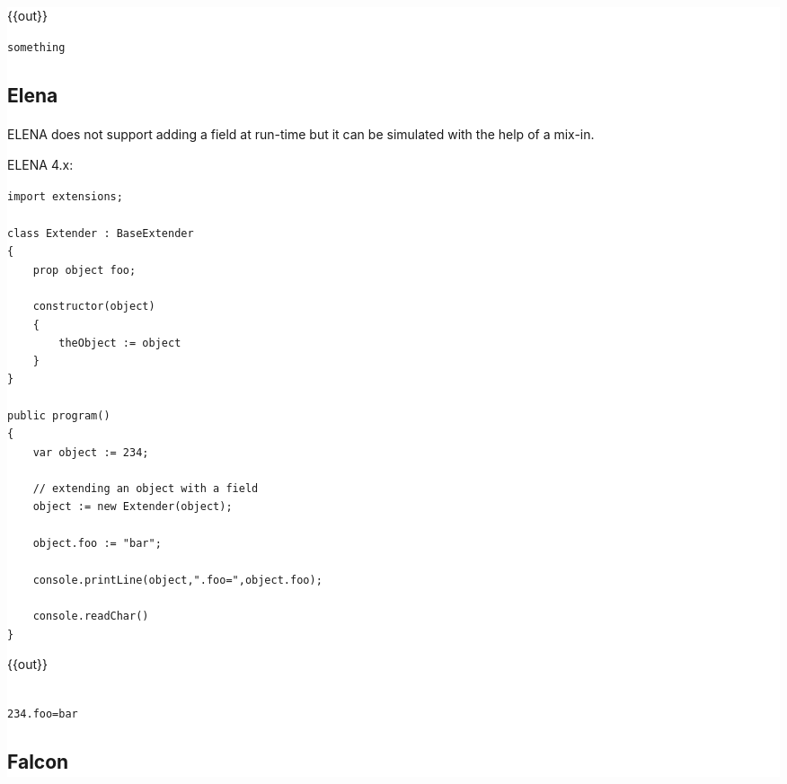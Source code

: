 ```d
```

{{out}}

```txt
something
```



## Elena

ELENA does not support adding a field at run-time but it can be simulated with the help of a mix-in.

ELENA 4.x:

```elena
import extensions;

class Extender : BaseExtender
{
    prop object foo;

    constructor(object)
    {
        theObject := object
    }
}

public program()
{
    var object := 234;

    // extending an object with a field
    object := new Extender(object);

    object.foo := "bar";

    console.printLine(object,".foo=",object.foo);

    console.readChar()
}
```

{{out}}

```txt

234.foo=bar

```



## Falcon
